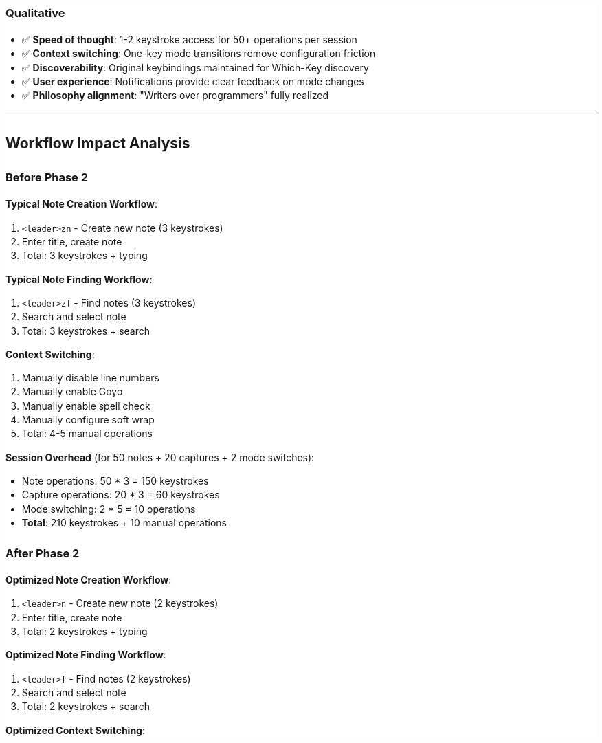 ### Qualitative

- ✅ **Speed of thought**: 1-2 keystroke access for 50+ operations per session
- ✅ **Context switching**: One-key mode transitions remove configuration friction
- ✅ **Discoverability**: Original keybindings maintained for Which-Key discovery
- ✅ **User experience**: Notifications provide clear feedback on mode changes
- ✅ **Philosophy alignment**: "Writers over programmers" fully realized

______________________________________________________________________

## Workflow Impact Analysis

### Before Phase 2

**Typical Note Creation Workflow**:

1. `<leader>zn` - Create new note (3 keystrokes)
2. Enter title, create note
3. Total: 3 keystrokes + typing

**Typical Note Finding Workflow**:

1. `<leader>zf` - Find notes (3 keystrokes)
2. Search and select note
3. Total: 3 keystrokes + search

**Context Switching**:

1. Manually disable line numbers
2. Manually enable Goyo
3. Manually enable spell check
4. Manually configure soft wrap
5. Total: 4-5 manual operations

**Session Overhead** (for 50 notes + 20 captures + 2 mode switches):

- Note operations: 50 * 3 = 150 keystrokes
- Capture operations: 20 * 3 = 60 keystrokes
- Mode switching: 2 * 5 = 10 operations
- **Total**: 210 keystrokes + 10 manual operations

### After Phase 2

**Optimized Note Creation Workflow**:

1. `<leader>n` - Create new note (2 keystrokes)
2. Enter title, create note
3. Total: 2 keystrokes + typing

**Optimized Note Finding Workflow**:

1. `<leader>f` - Find notes (2 keystrokes)
2. Search and select note
3. Total: 2 keystrokes + search

**Optimized Context Switching**:
